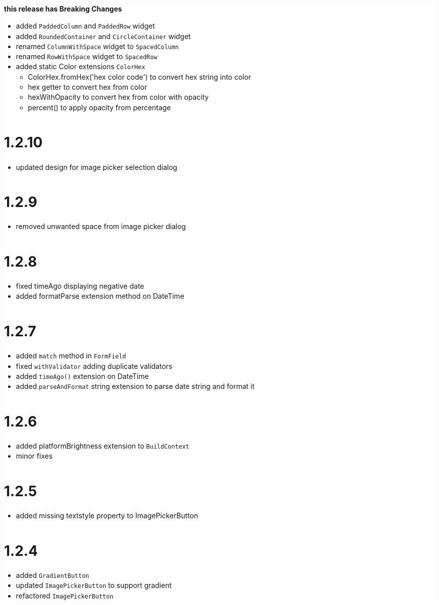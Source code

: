 **this release has Breaking Changes**

- added `PaddedColumn` and `PaddedRow` widget
- added `RoundedContainer` and `CircleContainer` widget
- renamed `ColumnWithSpace` widget to `SpacedColumn`
- renamed `RowWithSpace` widget to `SpacedRow`
- added static Color extensions `ColorHex`
  - ColorHex.fromHex('hex color code') to convert hex string into color
  - hex getter to convert hex from color
  - hexWithOpacity to convert hex from color with opacity
  - percent() to apply opacity from percentage

# 1.2.10

- updated design for image picker selection dialog

# 1.2.9

- removed unwanted space from image picker dialog

# 1.2.8

- fixed timeAgo displaying negative date
- added formatParse extension method on DateTime

# 1.2.7

- added `match` method in `FormField`
- fixed `withValidator` adding duplicate validators
- added `timeAgo()` extension on DateTime
- added `parseAndFormat` string extension to parse date string and format it

# 1.2.6

- added platformBrightness extension to `BuildContext`
- minor fixes

# 1.2.5

- added missing textstyle property to ImagePickerButton

# 1.2.4

- added `GradientButton`
- updated `ImagePickerButton` to support gradient
- refactored `ImagePickerButton`
